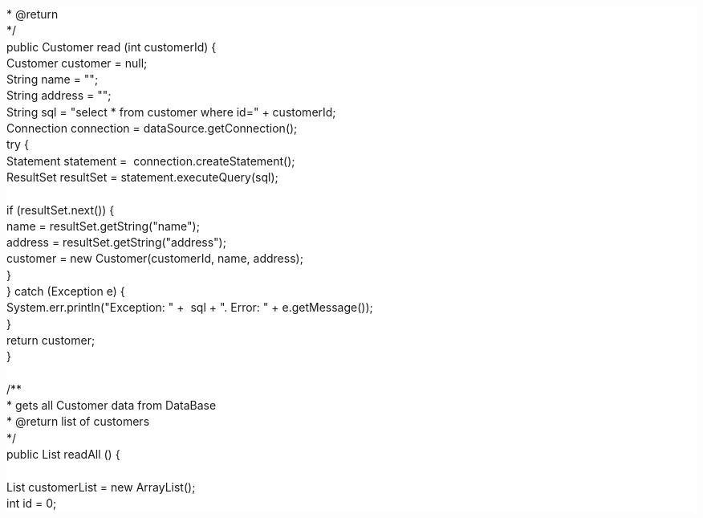 <div>
	* @return</div>
<div>
	*/</div>
<div>
	public Customer read (int customerId) {</div>
<div>
	Customer customer = null;</div>
<div>
	String name = &quot;&quot;;</div>
<div>
	String address = &quot;&quot;;</div>
<div>
	String sql = &quot;select * from customer where id=&quot; + customerId;</div>
<div>
	Connection connection = dataSource.getConnection();</div>
<div>
	try {<span class="Apple-tab-span" style="white-space:pre"> </span></div>
<div>
	Statement statement = &nbsp;connection.createStatement();</div>
<div>
	ResultSet resultSet = statement.executeQuery(sql);</div>
<div>
	&nbsp;</div>
<div>
	if (resultSet.next()) {</div>
<div>
	name = resultSet.getString(&quot;name&quot;);</div>
<div>
	address = resultSet.getString(&quot;address&quot;);</div>
<div>
	customer = new Customer(customerId, name, address);</div>
<div>
	}&nbsp;</div>
<div>
	} catch (Exception e) {</div>
<div>
	System.err.println(&quot;Exception: &quot; + &nbsp;sql + &quot;. Error: &quot; + e.getMessage());</div>
<div>
	}&nbsp;</div>
<div>
	return customer;</div>
<div>
	}&nbsp;</div>
<div>
	&nbsp;</div>
<div>
	/**</div>
<div>
	* gets all Customer data from DataBase</div>
<div>
	* @return list of customers</div>
<div>
	*/</div>
<div>
	public List<customer> readAll () {</customer></div>
<div>
	&nbsp;</div>
<div>
	List<customer> customerList = new ArrayList<customer>();</customer></customer></div>
<div>
	int id = 0;</div>
<div>